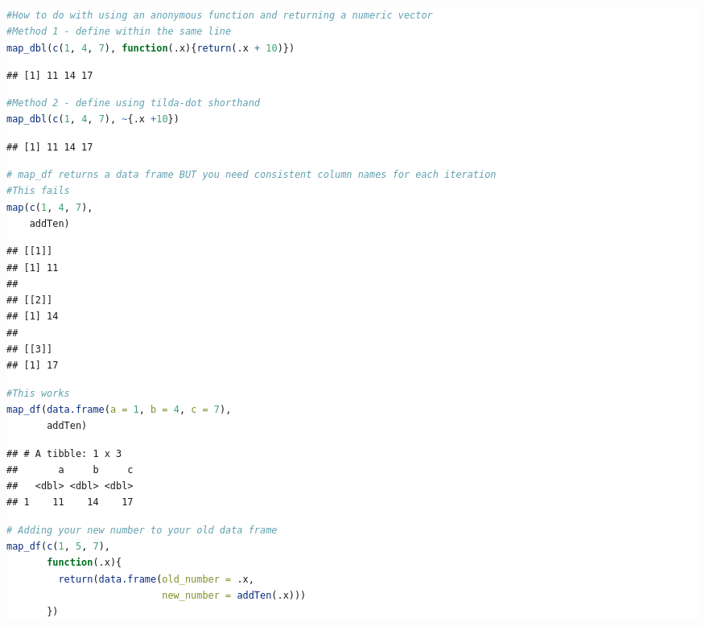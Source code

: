 ``` r
#How to do with using an anonymous function and returning a numeric vector
#Method 1 - define within the same line
map_dbl(c(1, 4, 7), function(.x){return(.x + 10)})
```

    ## [1] 11 14 17

``` r
#Method 2 - define using tilda-dot shorthand
map_dbl(c(1, 4, 7), ~{.x +10})
```

    ## [1] 11 14 17

``` r
# map_df returns a data frame BUT you need consistent column names for each iteration
#This fails
map(c(1, 4, 7),
    addTen)
```

    ## [[1]]
    ## [1] 11
    ## 
    ## [[2]]
    ## [1] 14
    ## 
    ## [[3]]
    ## [1] 17

``` r
#This works
map_df(data.frame(a = 1, b = 4, c = 7),
       addTen)
```

    ## # A tibble: 1 x 3
    ##       a     b     c
    ##   <dbl> <dbl> <dbl>
    ## 1    11    14    17

``` r
# Adding your new number to your old data frame
map_df(c(1, 5, 7),
       function(.x){
         return(data.frame(old_number = .x,
                           new_number = addTen(.x)))
       })
```
